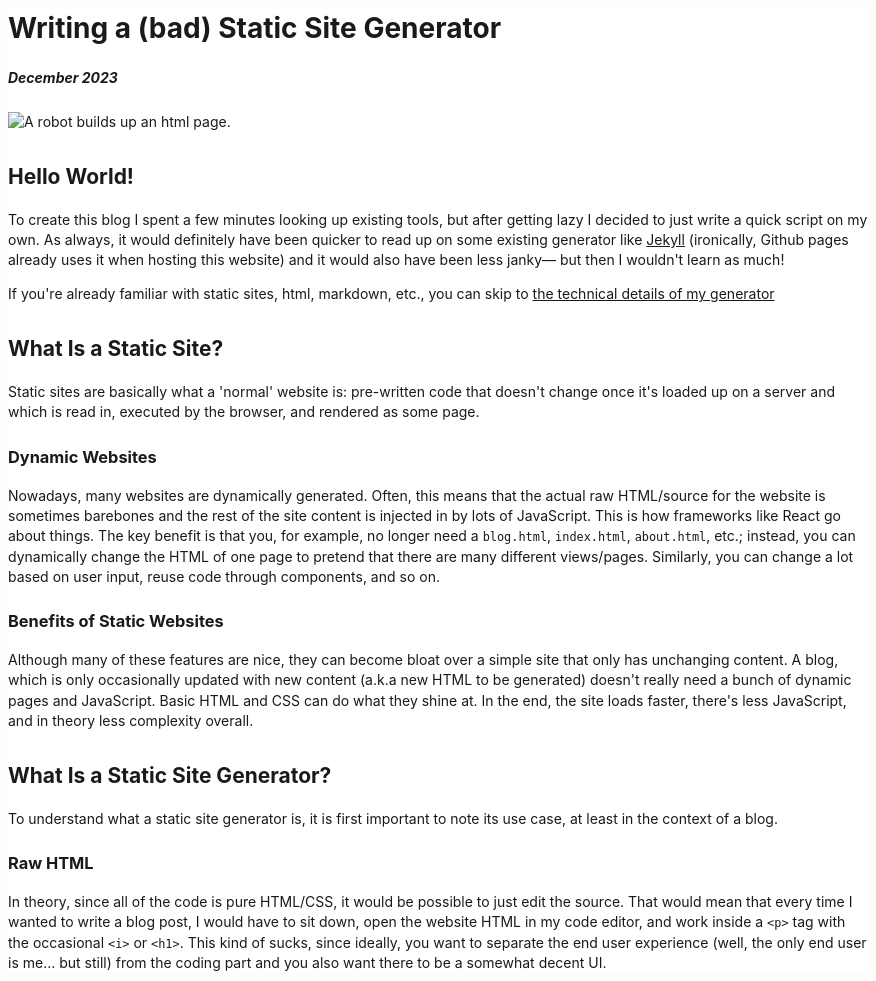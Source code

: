 # Writing a (bad) Static Site Generator

##### _December 2023_

<img src="https://github.com/hydrol0x/blog/assets/34951139/46c06e9c-92a6-4aeb-acc2-d920182371b6" alt="A robot builds up an html page." width=850>

## Hello World!

To create this blog I spent a few minutes looking up existing tools, but after getting lazy I decided to just write a quick script on my own. As always, it would definitely have been quicker to read up on some existing generator like [Jekyll](https://jekyllrb.com/) (ironically, Github pages already uses it when hosting this website) and it would also have been less janky— but then I wouldn't learn as much!

If you're already familiar with static sites, html, markdown, etc., you can skip to [the technical details of my generator](#technical)

## What Is a Static Site?

Static sites are basically what a 'normal' website is: pre-written code that doesn't change once it's loaded up on a server and which is read in, executed by the browser, and rendered as some page.

### Dynamic Websites

Nowadays, many websites are dynamically generated. Often, this means that the actual raw HTML/source for the website is sometimes barebones and the rest of the site content is injected in by lots of JavaScript. This is how frameworks like React go about things. The key benefit is that you, for example, no longer need a `blog.html`, `index.html`, `about.html`, etc.; instead, you can dynamically change the HTML of one page to pretend that there are many different views/pages. Similarly, you can change a lot based on user input, reuse code through components, and so on.

### Benefits of Static Websites

Although many of these features are nice, they can become bloat over a simple site that only has unchanging content. A blog, which is only occasionally updated with new content (a.k.a new HTML to be generated) doesn't really need a bunch of dynamic pages and JavaScript. Basic HTML and CSS can do what they shine at. In the end, the site loads faster, there's less JavaScript, and in theory less complexity overall.

## What Is a Static Site Generator?

To understand what a static site generator is, it is first important to note its use case, at least in the context of a blog.

### Raw HTML

In theory, since all of the code is pure HTML/CSS, it would be possible to just edit the source. That would mean that every time I wanted to write a blog post, I would have to sit down, open the website HTML in my code editor, and work inside a `<p>` tag with the occasional `<i>` or `<h1>`. This kind of sucks, since ideally, you want to separate the end user experience (well, the only end user is me... but still) from the coding part and you also want there to be a somewhat decent UI.
